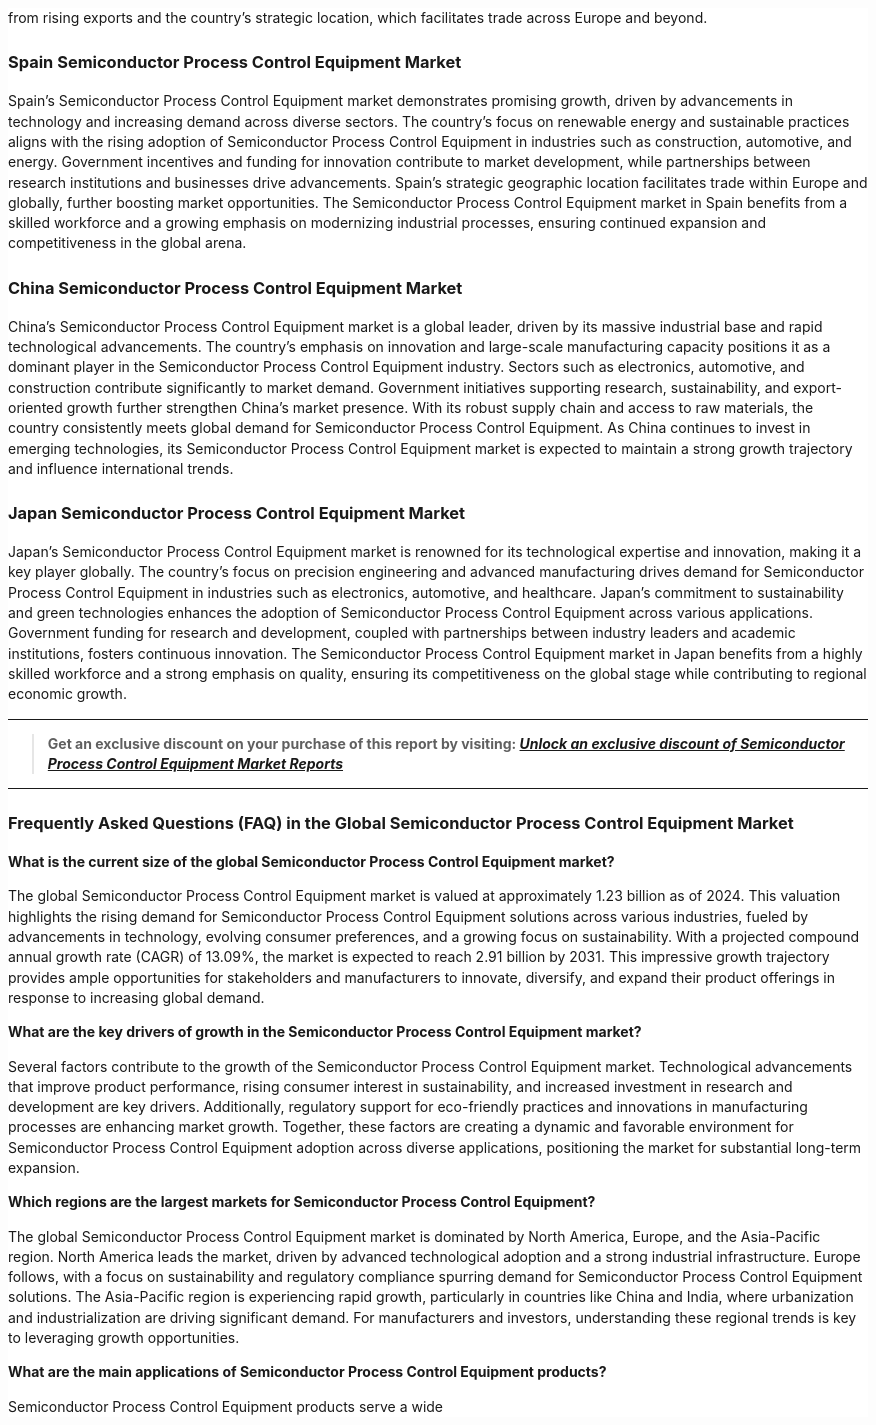 from rising exports and the country&rsquo;s strategic location, which facilitates trade across Europe and beyond.</p><h3>Spain Semiconductor Process Control Equipment Market</h3><p>Spain&rsquo;s Semiconductor Process Control Equipment market demonstrates promising growth, driven by advancements in technology and increasing demand across diverse sectors. The country&rsquo;s focus on renewable energy and sustainable practices aligns with the rising adoption of Semiconductor Process Control Equipment in industries such as construction, automotive, and energy. Government incentives and funding for innovation contribute to market development, while partnerships between research institutions and businesses drive advancements. Spain&rsquo;s strategic geographic location facilitates trade within Europe and globally, further boosting market opportunities. The Semiconductor Process Control Equipment market in Spain benefits from a skilled workforce and a growing emphasis on modernizing industrial processes, ensuring continued expansion and competitiveness in the global arena.</p><h3>China Semiconductor Process Control Equipment Market</h3><p>China&rsquo;s Semiconductor Process Control Equipment market is a global leader, driven by its massive industrial base and rapid technological advancements. The country&rsquo;s emphasis on innovation and large-scale manufacturing capacity positions it as a dominant player in the Semiconductor Process Control Equipment industry. Sectors such as electronics, automotive, and construction contribute significantly to market demand. Government initiatives supporting research, sustainability, and export-oriented growth further strengthen China&rsquo;s market presence. With its robust supply chain and access to raw materials, the country consistently meets global demand for Semiconductor Process Control Equipment. As China continues to invest in emerging technologies, its Semiconductor Process Control Equipment market is expected to maintain a strong growth trajectory and influence international trends.</p><h3>Japan Semiconductor Process Control Equipment Market</h3><p>Japan&rsquo;s Semiconductor Process Control Equipment market is renowned for its technological expertise and innovation, making it a key player globally. The country&rsquo;s focus on precision engineering and advanced manufacturing drives demand for Semiconductor Process Control Equipment in industries such as electronics, automotive, and healthcare. Japan&rsquo;s commitment to sustainability and green technologies enhances the adoption of Semiconductor Process Control Equipment across various applications. Government funding for research and development, coupled with partnerships between industry leaders and academic institutions, fosters continuous innovation. The Semiconductor Process Control Equipment market in Japan benefits from a highly skilled workforce and a strong emphasis on quality, ensuring its competitiveness on the global stage while contributing to regional economic growth.</p><hr /><blockquote><p><strong>Get an exclusive discount on your purchase of this report by visiting: <em><a href="://marketresearchpulse.com/ask-for-discount/69661?utm_source=Github&amp;utm_medium=0112">Unlock an exclusive discount of Semiconductor Process Control Equipment Market Reports</a></em>&nbsp;</strong></p></blockquote><hr /><h3>Frequently Asked Questions (FAQ) in the Global Semiconductor Process Control Equipment Market</h3><p><strong>What is the current size of the global Semiconductor Process Control Equipment market?</strong></p><p>The global Semiconductor Process Control Equipment market is valued at approximately 1.23 billion as of 2024. This valuation highlights the rising demand for Semiconductor Process Control Equipment solutions across various industries, fueled by advancements in technology, evolving consumer preferences, and a growing focus on sustainability. With a projected compound annual growth rate (CAGR) of 13.09%, the market is expected to reach 2.91 billion by 2031. This impressive growth trajectory provides ample opportunities for stakeholders and manufacturers to innovate, diversify, and expand their product offerings in response to increasing global demand.</p><p><strong>What are the key drivers of growth in the Semiconductor Process Control Equipment market?</strong></p><p>Several factors contribute to the growth of the Semiconductor Process Control Equipment market. Technological advancements that improve product performance, rising consumer interest in sustainability, and increased investment in research and development are key drivers. Additionally, regulatory support for eco-friendly practices and innovations in manufacturing processes are enhancing market growth. Together, these factors are creating a dynamic and favorable environment for Semiconductor Process Control Equipment adoption across diverse applications, positioning the market for substantial long-term expansion.</p><p><strong>Which regions are the largest markets for Semiconductor Process Control Equipment?</strong></p><p>The global Semiconductor Process Control Equipment market is dominated by North America, Europe, and the Asia-Pacific region. North America leads the market, driven by advanced technological adoption and a strong industrial infrastructure. Europe follows, with a focus on sustainability and regulatory compliance spurring demand for Semiconductor Process Control Equipment solutions. The Asia-Pacific region is experiencing rapid growth, particularly in countries like China and India, where urbanization and industrialization are driving significant demand. For manufacturers and investors, understanding these regional trends is key to leveraging growth opportunities.</p><p><strong>What are the main applications of Semiconductor Process Control Equipment products?</strong></p><p>Semiconductor Process Control Equipment products serve a wide